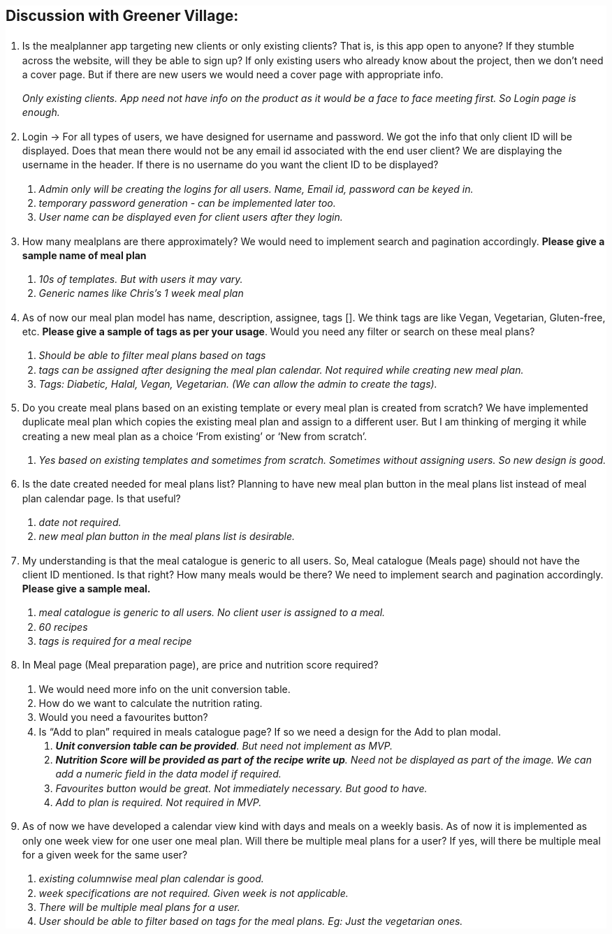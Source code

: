 ## Discussion with Greener Village:

1. Is the mealplanner app targeting new clients or only existing clients? That is, is this app open to anyone? If they stumble across the website, will they be able to sign up? If only existing users who already know about the project, then we don’t need a cover page. But if there are new users we would need a cover page with appropriate info.
    
    *Only existing clients. App need not have info on the product as it would be a face to face meeting first. So Login page is enough.*
    
2. Login → For all types of users, we have designed for username and password. We got the info that only client ID will be displayed. Does that mean there would not be any email id associated with the end user client? We are displaying the username in the header. If there is no username do you want the client ID to be displayed?
    1. *Admin only will be creating the logins for all users. Name, Email id, password can be keyed in.*
    2. *temporary password generation  - can be implemented later too.*
    3. *User name can be displayed even for client users after they login.*
3. How many mealplans are there approximately?  We would need to implement search and pagination accordingly. **Please give a sample name of meal plan**
    1. *10s of templates. But with users it may vary.* 
    2. *Generic names like Chris’s 1 week meal plan*
4. As of now our meal plan model has name, description, assignee, tags []. We think tags are like Vegan, Vegetarian, Gluten-free, etc. **Please give a sample of tags as per your usage**. Would you need any filter or search on these meal plans?
    1. *Should be able to filter meal plans based on tags*
    2. *tags can be assigned after designing the meal plan calendar. Not required while creating new meal plan.*
    3. *Tags: Diabetic, Halal, Vegan, Vegetarian. (We can allow the admin to create the tags).*
5. Do you create meal plans based on an existing template or every meal plan is created from scratch? We have implemented duplicate meal plan which copies the existing meal plan and assign to a different user. But I am thinking of merging it while creating a new meal plan as a choice ‘From existing’ or ‘New from scratch’.
    1. *Yes based on existing templates and sometimes from scratch. Sometimes without assigning users.  So new design is good.*
6. Is the date created needed for meal plans list? Planning to have new meal plan button in the meal plans list instead of meal plan calendar page. Is that useful?
    1. *date not required.*
    2. *new meal plan button in the meal plans list is desirable.*
7. My understanding is that the meal catalogue is generic to all users. So, Meal catalogue (Meals page) should not have the client ID mentioned. Is that right? How many meals would be there? We need to implement search and pagination accordingly. **Please give a sample meal.**
    1. *meal catalogue is generic to all users. No client user is assigned to a meal.*
    2. *60 recipes*
    3. *tags is required for a meal recipe* 
8. In Meal page (Meal preparation page), are price and nutrition score required? 
    1. We would need more info on the unit conversion table. 
    2. How do we want to calculate the nutrition rating. 
    3. Would you need a favourites button?
    4. Is “Add to plan” required in meals catalogue page? If so we need a design for the Add to plan modal.
        1. ***Unit conversion table can be provided**. But need not implement as MVP.*
        2. ***Nutrition Score will be provided as part of the recipe write up**. Need not be displayed as part of the image. We can add a numeric field in the data model if required.*
        3. *Favourites button would be great. Not immediately necessary. But good to have.*
        4. *Add to plan is required. Not required in MVP.*
9. As of now we have developed a calendar view kind with days and meals on a weekly basis. As of now it is implemented as only one week view for one user one meal plan. Will there be multiple meal plans for a user? If yes, will there be multiple meal for a given week for the same user?
    1. *existing columnwise meal plan calendar is good.*
    2. *week specifications are not required. Given week is not applicable.*
    3. *There will be multiple meal plans for a user.*
    4. *User should be able to filter based on tags for the meal plans. Eg: Just the vegetarian ones.*